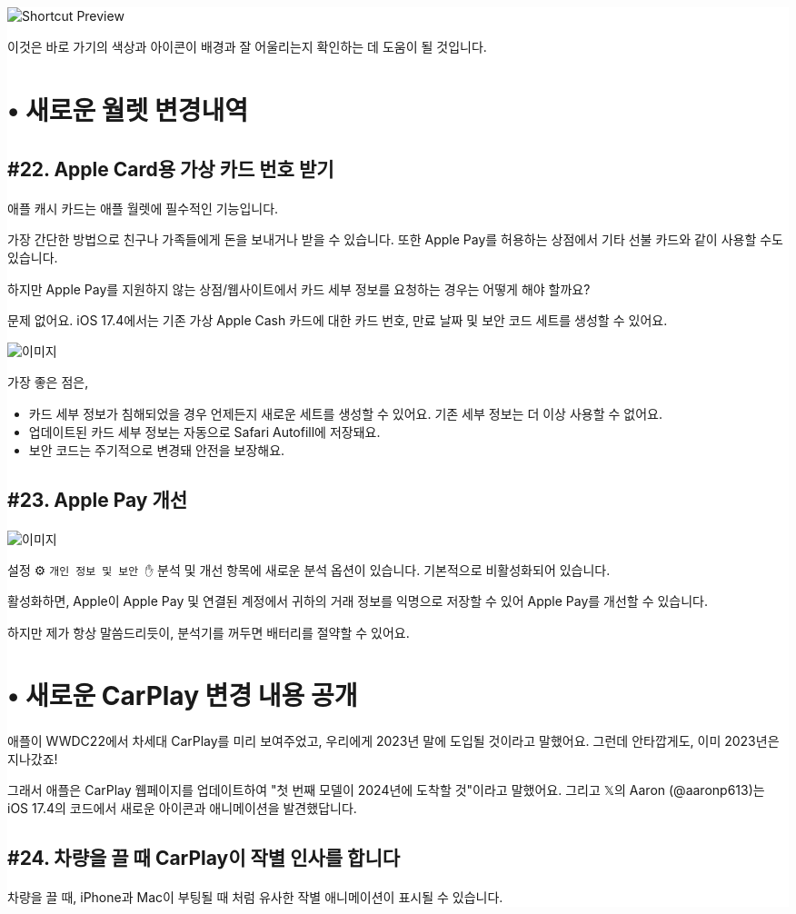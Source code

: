![Shortcut Preview](/assets/img/2024-05-18-iOS174Released25AmazingNewFeaturesYouNEEDToTryNow_20.png)

이것은 바로 가기의 색상과 아이콘이 배경과 잘 어울리는지 확인하는 데 도움이 될 것입니다.

# • 새로운 월렛 변경내역

<div class="content-ad"></div>

## #22. Apple Card용 가상 카드 번호 받기

애플 캐시 카드는 애플 월렛에 필수적인 기능입니다.

가장 간단한 방법으로 친구나 가족들에게 돈을 보내거나 받을 수 있습니다. 또한 Apple Pay를 허용하는 상점에서 기타 선불 카드와 같이 사용할 수도 있습니다.

하지만 Apple Pay를 지원하지 않는 상점/웹사이트에서 카드 세부 정보를 요청하는 경우는 어떻게 해야 할까요?

<div class="content-ad"></div>

문제 없어요. iOS 17.4에서는 기존 가상 Apple Cash 카드에 대한 카드 번호, 만료 날짜 및 보안 코드 세트를 생성할 수 있어요.

![이미지](/assets/img/2024-05-18-iOS174Released25AmazingNewFeaturesYouNEEDToTryNow_21.png)

가장 좋은 점은,

- 카드 세부 정보가 침해되었을 경우 언제든지 새로운 세트를 생성할 수 있어요. 기존 세부 정보는 더 이상 사용할 수 없어요.
- 업데이트된 카드 세부 정보는 자동으로 Safari Autofill에 저장돼요.
- 보안 코드는 주기적으로 변경돼 안전을 보장해요.

<div class="content-ad"></div>

## #23. Apple Pay 개선

![이미지](/assets/img/2024-05-18-iOS174Released25AmazingNewFeaturesYouNEEDToTryNow_22.png)

설정 ⚙️ `개인 정보 및 보안 ✋` 분석 및 개선 항목에 새로운 분석 옵션이 있습니다. 기본적으로 비활성화되어 있습니다.

활성화하면, Apple이 Apple Pay 및 연결된 계정에서 귀하의 거래 정보를 익명으로 저장할 수 있어 Apple Pay를 개선할 수 있습니다.

<div class="content-ad"></div>

하지만 제가 항상 말씀드리듯이, 분석기를 꺼두면 배터리를 절약할 수 있어요.

# • 새로운 CarPlay 변경 내용 공개

애플이 WWDC22에서 차세대 CarPlay를 미리 보여주었고, 우리에게 2023년 말에 도입될 것이라고 말했어요. 그런데 안타깝게도, 이미 2023년은 지나갔죠!

그래서 애플은 CarPlay 웹페이지를 업데이트하여 "첫 번째 모델이 2024년에 도착할 것"이라고 말했어요. 그리고 𝕏의 Aaron (@aaronp613)는 iOS 17.4의 코드에서 새로운 아이콘과 애니메이션을 발견했답니다.

<div class="content-ad"></div>

## #24. 차량을 끌 때 CarPlay이 작별 인사를 합니다

차량을 끌 때, iPhone과 Mac이 부팅될 때 처럼 유사한 작별 애니메이션이 표시될 수 있습니다.
